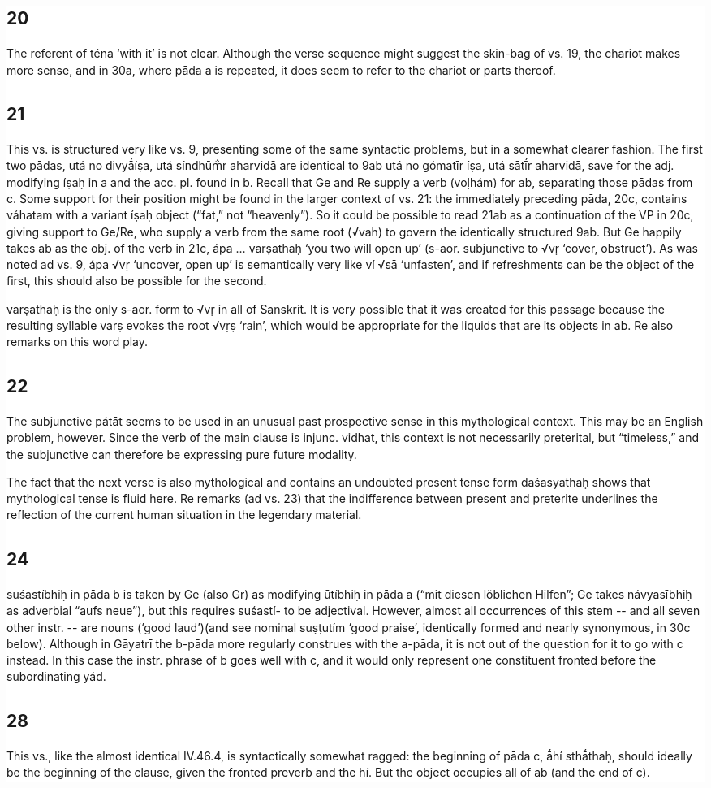 
## 20
The referent of téna ‘with it’ is not clear. Although the verse sequence might suggest the skin-bag of vs. 19, the chariot makes more sense, and in 30a, where pāda a is repeated, it does seem to refer to the chariot or parts thereof.


## 21
This vs. is structured very like vs. 9, presenting some of the same syntactic problems, but in a somewhat clearer fashion. The first two pādas, utá no divyā́íṣa, utá síndhūm̐r aharvidā are identical to 9ab utá no gómatīr íṣa, utá sātī́r aharvidā, save for the adj. modifying íṣaḥ in a and the acc. pl. found in b. Recall that Ge and Re supply a verb (voḷhám) for ab, separating those pādas from c. Some support for their position might be found in the larger context of vs. 21: the immediately preceding pāda, 20c, contains váhatam with a variant íṣaḥ object (“fat,” not “heavenly”). So it could be possible to read 21ab as a continuation of the VP in 20c, giving support to Ge/Re, who supply a verb from the same root (√vah) to govern the identically structured 9ab. But Ge happily takes ab as the obj. of the verb in 21c, ápa … varṣathaḥ ‘you two will open up’ (s-aor. subjunctive to √vṛ ‘cover, obstruct’). As was noted ad vs. 9, ápa √vṛ ‘uncover, open up’ is semantically very like ví √sā ‘unfasten’, and if refreshments can be the object of the first, this should also be possible for the second.

varṣathaḥ is the only s-aor. form to √vṛ in all of Sanskrit. It is very possible that it was created for this passage because the resulting syllable varṣ evokes the root √vṛṣ ‘rain’, which would be appropriate for the liquids that are its objects in ab. Re also remarks on this word play.


## 22
The subjunctive pátāt seems to be used in an unusual past prospective sense in this mythological context. This may be an English problem, however. Since the verb of the main clause is injunc. vidhat, this context is not necessarily preterital, but “timeless,” and the subjunctive can therefore be expressing pure future modality.

The fact that the next verse is also mythological and contains an undoubted present tense form daśasyathaḥ shows that mythological tense is fluid here. Re remarks (ad vs. 23) that the indifference between present and preterite underlines the reflection of the current human situation in the legendary material.


## 24
suśastíbhiḥ in pāda b is taken by Ge (also Gr) as modifying ūtíbhiḥ in pāda a (“mit diesen löblichen Hilfen”; Ge takes návyasībhiḥ as adverbial “aufs neue”), but this requires suśastí- to be adjectival. However, almost all occurrences of this stem -- and all seven other instr. -- are nouns (‘good laud’)(and see nominal suṣṭutím ‘good praise’, identically formed and nearly synonymous, in 30c below). Although in Gāyatrī the b-pāda more regularly construes with the a-pāda, it is not out of the question for it to go with c instead. In this case the instr. phrase of b goes well with c, and it would only represent one constituent fronted before the subordinating yád.


## 28
This vs., like the almost identical IV.46.4, is syntactically somewhat ragged: the beginning of pāda c, ā́hí sthā́thaḥ, should ideally be the beginning of the clause, given the fronted preverb and the hí. But the object occupies all of ab (and the end of c).
